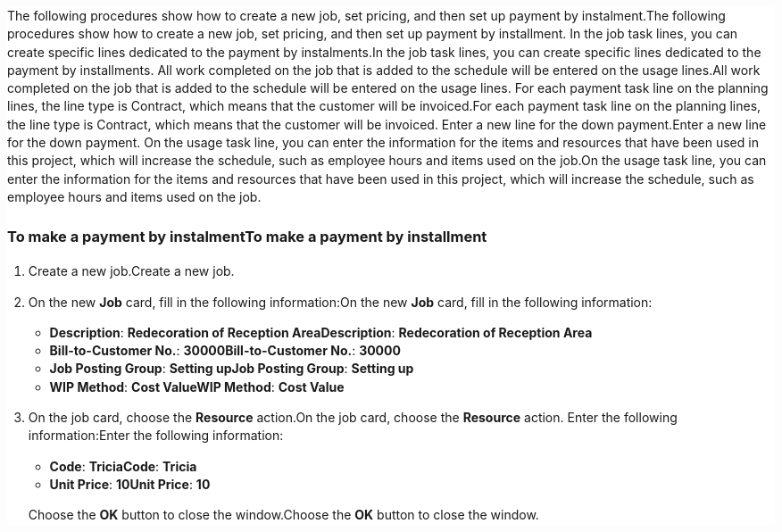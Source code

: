  <span data-ttu-id="60d9e-445">The following procedures show how to create a new job, set pricing, and then set up payment by instalment.</span><span class="sxs-lookup"><span data-stu-id="60d9e-445">The following procedures show how to create a new job, set pricing, and then set up payment by installment.</span></span> <span data-ttu-id="60d9e-446">In the job task lines, you can create specific lines dedicated to the payment by instalments.</span><span class="sxs-lookup"><span data-stu-id="60d9e-446">In the job task lines, you can create specific lines dedicated to the payment by installments.</span></span> <span data-ttu-id="60d9e-447">All work completed on the job that is added to the schedule will be entered on the usage lines.</span><span class="sxs-lookup"><span data-stu-id="60d9e-447">All work completed on the job that is added to the schedule will be entered on the usage lines.</span></span> <span data-ttu-id="60d9e-448">For each payment task line on the planning lines, the line type is Contract, which means that the customer will be invoiced.</span><span class="sxs-lookup"><span data-stu-id="60d9e-448">For each payment task line on the planning lines, the line type is Contract, which means that the customer will be invoiced.</span></span> <span data-ttu-id="60d9e-449">Enter a new line for the down payment.</span><span class="sxs-lookup"><span data-stu-id="60d9e-449">Enter a new line for the down payment.</span></span> <span data-ttu-id="60d9e-450">On the usage task line, you can enter the information for the items and resources that have been used in this project, which will increase the schedule, such as employee hours and items used on the job.</span><span class="sxs-lookup"><span data-stu-id="60d9e-450">On the usage task line, you can enter the information for the items and resources that have been used in this project, which will increase the schedule, such as employee hours and items used on the job.</span></span>  

### <a name="to-make-a-payment-by-installment"></a><span data-ttu-id="60d9e-451">To make a payment by instalment</span><span class="sxs-lookup"><span data-stu-id="60d9e-451">To make a payment by installment</span></span>  

1.  <span data-ttu-id="60d9e-452">Create a new job.</span><span class="sxs-lookup"><span data-stu-id="60d9e-452">Create a new job.</span></span>  
2.  <span data-ttu-id="60d9e-453">On the new **Job** card, fill in the following information:</span><span class="sxs-lookup"><span data-stu-id="60d9e-453">On the new **Job** card, fill in the following information:</span></span>  

    -   <span data-ttu-id="60d9e-454">**Description**: **Redecoration of Reception Area**</span><span class="sxs-lookup"><span data-stu-id="60d9e-454">**Description**: **Redecoration of Reception Area**</span></span>  
    -   <span data-ttu-id="60d9e-455">**Bill-to-Customer No.**: **30000**</span><span class="sxs-lookup"><span data-stu-id="60d9e-455">**Bill-to-Customer No.**: **30000**</span></span>  
    -   <span data-ttu-id="60d9e-456">**Job Posting Group**: **Setting up**</span><span class="sxs-lookup"><span data-stu-id="60d9e-456">**Job Posting Group**: **Setting up**</span></span>  
    -   <span data-ttu-id="60d9e-457">**WIP Method**: **Cost Value**</span><span class="sxs-lookup"><span data-stu-id="60d9e-457">**WIP Method**: **Cost Value**</span></span>  

3.  <span data-ttu-id="60d9e-458">On the job card, choose the **Resource** action.</span><span class="sxs-lookup"><span data-stu-id="60d9e-458">On the job card, choose the **Resource** action.</span></span> <span data-ttu-id="60d9e-459">Enter the following information:</span><span class="sxs-lookup"><span data-stu-id="60d9e-459">Enter the following information:</span></span>  

    -   <span data-ttu-id="60d9e-460">**Code**: **Tricia**</span><span class="sxs-lookup"><span data-stu-id="60d9e-460">**Code**: **Tricia**</span></span>  
    -   <span data-ttu-id="60d9e-461">**Unit Price**: **10**</span><span class="sxs-lookup"><span data-stu-id="60d9e-461">**Unit Price**: **10**</span></span>  

     <span data-ttu-id="60d9e-462">Choose the **OK** button to close the window.</span><span class="sxs-lookup"><span data-stu-id="60d9e-462">Choose the **OK** button to close the window.</span></span>  
